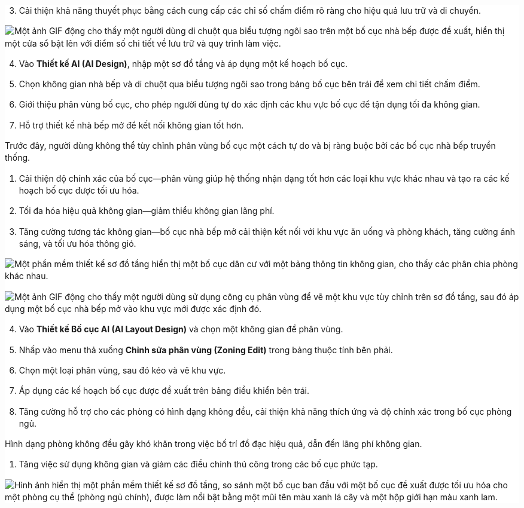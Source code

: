3. Cải thiện khả năng thuyết phục bằng cách cung cấp các chỉ số chấm điểm rõ ràng cho hiệu quả lưu trữ và di chuyển.

![Một ảnh GIF động cho thấy một người dùng di chuột qua biểu tượng ngôi sao trên một bố cục nhà bếp được đề xuất, hiển thị một cửa sổ bật lên với điểm số chi tiết về lưu trữ và quy trình làm việc.](https://storage.googleapis.com/jegavn_kb/images/8825be331e2f4b74b1d760f923a57ffa.gif)



4. Vào **Thiết kế AI (AI Design)**, nhập một sơ đồ tầng và áp dụng một kế hoạch bố cục.

5. Chọn không gian nhà bếp và di chuột qua biểu tượng ngôi sao trong bảng bố cục bên trái để xem chi tiết chấm điểm.





6. Giới thiệu phân vùng bố cục, cho phép người dùng tự do xác định các khu vực bố cục để tận dụng tối đa không gian.

7. Hỗ trợ thiết kế nhà bếp mở để kết nối không gian tốt hơn.



Trước đây, người dùng không thể tùy chỉnh phân vùng bố cục một cách tự do và bị ràng buộc bởi các bố cục nhà bếp truyền thống.



1. Cải thiện độ chính xác của bố cục—phân vùng giúp hệ thống nhận dạng tốt hơn các loại khu vực khác nhau và tạo ra các kế hoạch bố cục được tối ưu hóa.

2. Tối đa hóa hiệu quả không gian—giảm thiểu không gian lãng phí.

3. Tăng cường tương tác không gian—bố cục nhà bếp mở cải thiện kết nối với khu vực ăn uống và phòng khách, tăng cường ánh sáng, và tối ưu hóa thông gió.

![Một phần mềm thiết kế sơ đồ tầng hiển thị một bố cục dân cư với một bảng thông tin không gian, cho thấy các phân chia phòng khác nhau.](https://storage.googleapis.com/jegavn_kb/images/33b0ed5f0cd54b12a246979b822708ba.png)

![Một ảnh GIF động cho thấy một người dùng sử dụng công cụ phân vùng để vẽ một khu vực tùy chỉnh trên sơ đồ tầng, sau đó áp dụng một bố cục nhà bếp mở vào khu vực mới được xác định đó.](https://storage.googleapis.com/jegavn_kb/images/e640051126344a7d93509ce91d801e99.gif)



4. Vào **Thiết kế Bố cục AI (AI Layout Design)** và chọn một không gian để phân vùng.

5. Nhấp vào menu thả xuống **Chỉnh sửa phân vùng (Zoning Edit)** trong bảng thuộc tính bên phải.

6. Chọn một loại phân vùng, sau đó kéo và vẽ khu vực.

7. Áp dụng các kế hoạch bố cục được đề xuất trên bảng điều khiển bên trái.





8. Tăng cường hỗ trợ cho các phòng có hình dạng không đều, cải thiện khả năng thích ứng và độ chính xác trong bố cục phòng ngủ.



Hình dạng phòng không đều gây khó khăn trong việc bố trí đồ đạc hiệu quả, dẫn đến lãng phí không gian.



1. Tăng việc sử dụng không gian và giảm các điều chỉnh thủ công trong các bố cục phức tạp.

![Hình ảnh hiển thị một phần mềm thiết kế sơ đồ tầng, so sánh một bố cục ban đầu với một bố cục đề xuất được tối ưu hóa cho một phòng cụ thể (phòng ngủ chính), được làm nổi bật bằng một mũi tên màu xanh lá cây và một hộp giới hạn màu xanh lam.](https://storage.googleapis.com/jegavn_kb/images/f109cd4c6c6e480290ede1ed285c0114.png)
